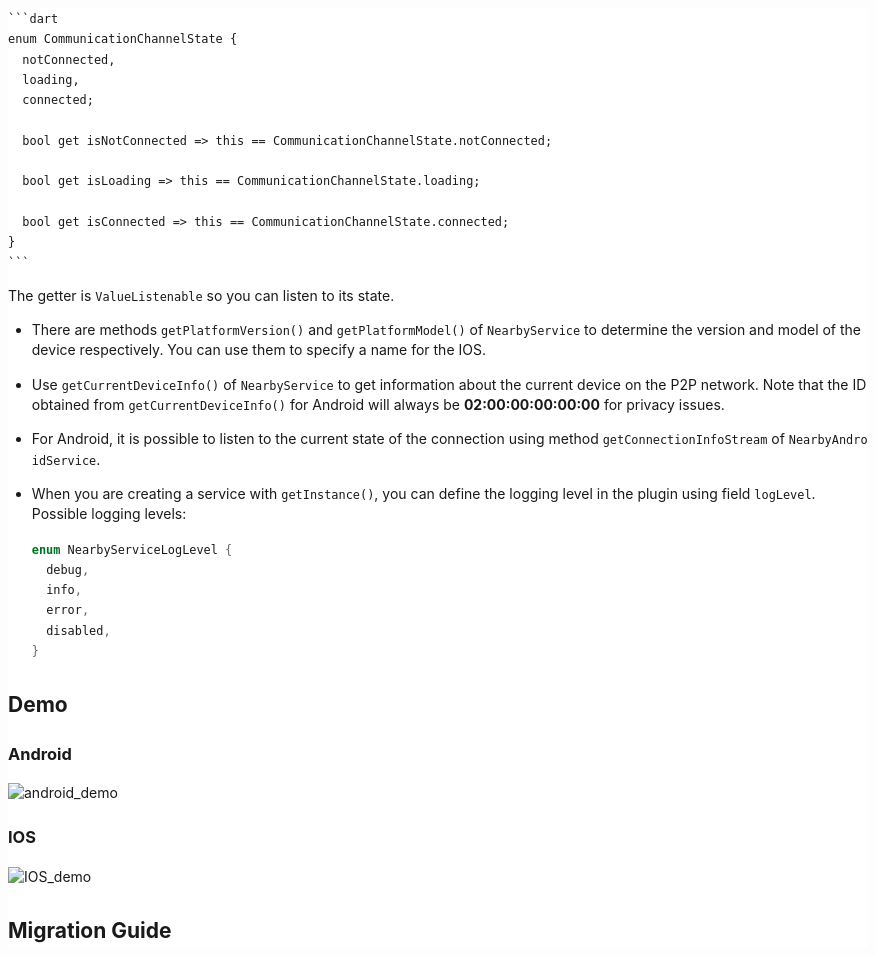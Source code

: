     ```dart
    enum CommunicationChannelState {
      notConnected,
      loading,
      connected;
    
      bool get isNotConnected => this == CommunicationChannelState.notConnected;
    
      bool get isLoading => this == CommunicationChannelState.loading;
    
      bool get isConnected => this == CommunicationChannelState.connected;
    }
    ```

  The getter is `ValueListenable` so you can listen to its state.
- There are methods `getPlatformVersion()` and `getPlatformModel()` of `NearbyService` to determine the version and
  model of the device respectively. You can use them to specify a
  name for the IOS.
- Use `getCurrentDeviceInfo()` of `NearbyService` to get information about the current device on the P2P network. Note
  that the ID obtained from `getCurrentDeviceInfo()` for Android will always be **02:00:00:00:00:00** for privacy
  issues.
- For Android, it is possible to listen to the current state of the connection using
  method `getConnectionInfoStream` of `NearbyAndroidService`.
- When you are creating a service with `getInstance()`, you can define the logging level in the plugin using
  field `logLevel`.
  Possible logging levels:

  ```dart
  enum NearbyServiceLogLevel {
    debug,
    info,
    error,
    disabled,
  }
  ```

## Demo

### Android

![android_demo](https://github.com/ksenia312/nearby_service/blob/main/assets/demo_android.gif?raw=true)

### IOS

![IOS_demo](https://github.com/ksenia312/nearby_service/blob/main/assets/demo_ios.gif?raw=true)

## Migration Guide
